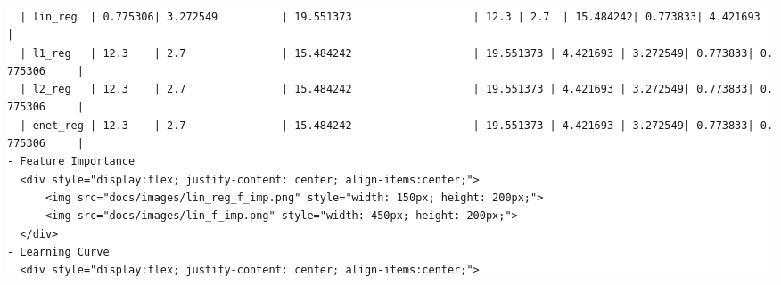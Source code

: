       | lin_reg  | 0.775306| 3.272549          | 19.551373                   | 12.3 | 2.7  | 15.484242| 0.773833| 4.421693          |
      | l1_reg   | 12.3    | 2.7               | 15.484242                   | 19.551373 | 4.421693 | 3.272549| 0.773833| 0.775306     |
      | l2_reg   | 12.3    | 2.7               | 15.484242                   | 19.551373 | 4.421693 | 3.272549| 0.773833| 0.775306     |
      | enet_reg | 12.3    | 2.7               | 15.484242                   | 19.551373 | 4.421693 | 3.272549| 0.773833| 0.775306     |
    - Feature Importance
      <div style="display:flex; justify-content: center; align-items:center;">
          <img src="docs/images/lin_reg_f_imp.png" style="width: 150px; height: 200px;">
          <img src="docs/images/lin_f_imp.png" style="width: 450px; height: 200px;">
      </div>
    - Learning Curve
      <div style="display:flex; justify-content: center; align-items:center;">